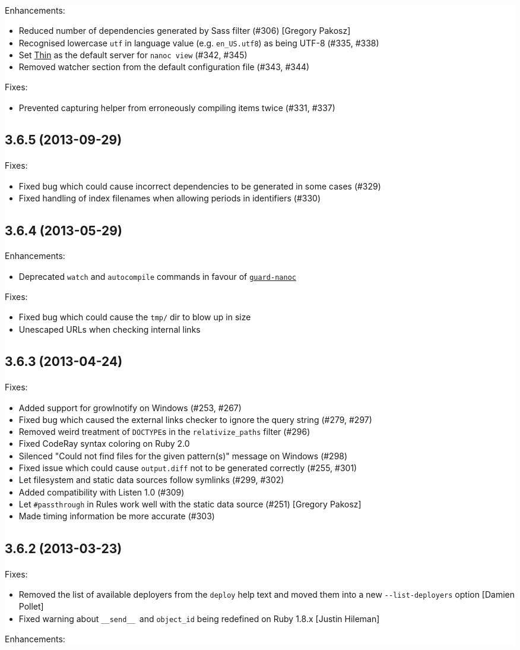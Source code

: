 Enhancements:

* Reduced number of dependencies generated by Sass filter (#306) [Gregory Pakosz]
* Recognised lowercase `utf` in language value (e.g. `en_US.utf8`) as being UTF-8 (#335, #338)
* Set [Thin](http://code.macournoyer.com/thin/) as the default server for `nanoc view` (#342, #345)
* Removed watcher section from the default configuration file (#343, #344)

Fixes:

* Prevented capturing helper from erroneously compiling items twice (#331, #337)

## 3.6.5 (2013-09-29)

Fixes:

* Fixed bug which could cause incorrect dependencies to be generated in some cases (#329)
* Fixed handling of index filenames when allowing periods in identifiers (#330)

## 3.6.4 (2013-05-29)

Enhancements:

* Deprecated `watch` and `autocompile` commands in favour of [`guard-nanoc`](https://github.com/nanoc/guard-nanoc)

Fixes:

* Fixed bug which could cause the `tmp/` dir to blow up in size
* Unescaped URLs when checking internal links

## 3.6.3 (2013-04-24)

Fixes:

* Added support for growlnotify on Windows (#253, #267)
* Fixed bug which caused the external links checker to ignore the query string (#279, #297)
* Removed weird treatment of `DOCTYPE`s in the `relativize_paths` filter (#296)
* Fixed CodeRay syntax coloring on Ruby 2.0
* Silenced "Could not find files for the given pattern(s)" message on Windows (#298)
* Fixed issue which could cause `output.diff` not to be generated correctly (#255, #301)
* Let filesystem and static data sources follow symlinks (#299, #302)
* Added compatibility with Listen 1.0 (#309)
* Let `#passthrough` in Rules work well with the static data source (#251) [Gregory Pakosz]
* Made timing information be more accurate (#303)

## 3.6.2 (2013-03-23)

Fixes:

* Removed the list of available deployers from the `deploy` help text and moved
  them into a new `--list-deployers` option [Damien Pollet]
* Fixed warning about `__send__ `and `object_id` being redefined on Ruby
  1.8.x [Justin Hileman]

Enhancements:

